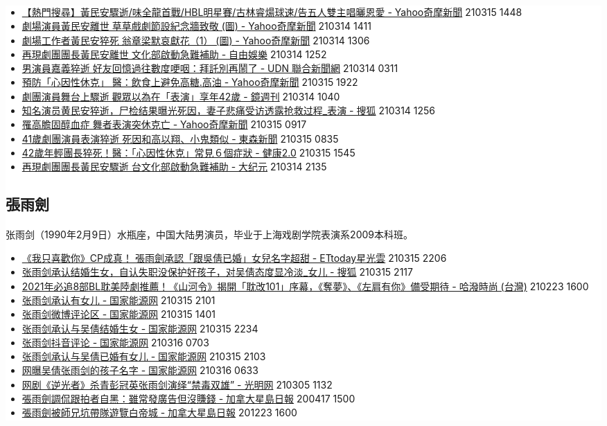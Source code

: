 - [【熱門搜尋】黃民安驟逝/味全龍首戰/HBL明星賽/古林睿煬球速/告五人雙主唱曬恩愛 - Yahoo奇摩新聞](https://tw.news.yahoo.com/%E7%86%B1%E9%96%80%E6%90%9C%E5%B0%8B%E9%BB%83%E6%B0%91%E5%AE%89%E9%A9%9F%E9%80%9D%E5%91%B3%E5%85%A8%E9%BE%8D%E9%A6%96%E6%88%B0%E5%8F%A4%E6%9E%97%E7%9D%BF%E7%85%AC%E7%90%83%E9%80%9F%E4%B8%AD%E6%8D%B7%E8%A9%A6%E7%87%9F%E9%81%8B%E5%91%8A%E4%BA%94%E4%BA%BA%E9%9B%99%E4%B8%BB%E5%94%B1%E6%9B%AC%E6%81%A9%E6%84%9B-064825329.html "【熱門搜尋】黃民安驟逝/味全龍首戰/HBL明星賽/古林睿煬球速/告五人雙主唱曬恩愛 - Yahoo奇摩新聞") 210315 1448
- [劇場演員黃民安離世 草草戲劇節設紀念牆致敬 (圖) - Yahoo奇摩新聞](https://tw.news.yahoo.com/%E5%8A%87%E5%A0%B4%E6%BC%94%E5%93%A1%E9%BB%83%E6%B0%91%E5%AE%89%E9%9B%A2%E4%B8%96-%E8%8D%89%E8%8D%89%E6%88%B2%E5%8A%87%E7%AF%80%E8%A8%AD%E7%B4%80%E5%BF%B5%E7%89%86%E8%87%B4%E6%95%AC-%E5%9C%96-061119837.html "劇場演員黃民安離世 草草戲劇節設紀念牆致敬 (圖) - Yahoo奇摩新聞") 210314 1411
- [劇場工作者黃民安猝死 翁章梁默哀獻花（1） (圖) - Yahoo奇摩新聞](https://tw.news.yahoo.com/%E5%8A%87%E5%A0%B4%E5%B7%A5%E4%BD%9C%E8%80%85%E9%BB%83%E6%B0%91%E5%AE%89%E7%8C%9D%E6%AD%BB-%E7%BF%81%E7%AB%A0%E6%A2%81%E9%BB%98%E5%93%80%E7%8D%BB%E8%8A%B1-1-%E5%9C%96-050618456.html "劇場工作者黃民安猝死 翁章梁默哀獻花（1） (圖) - Yahoo奇摩新聞") 210314 1306
- [再現劇團團長黃民安離世 文化部啟動急難補助 - 自由娛樂](https://ent.ltn.com.tw/news/breakingnews/3466350 "再現劇團團長黃民安離世 文化部啟動急難補助 - 自由娛樂") 210314 1252
- [男演員嘉義猝逝 好友回憶過往數度哽咽：拜託別再鬧了 - UDN 聯合新聞網](https://udn.com/news/story/7326/5316417?from=udn-ch1_breaknews-1-cate3-news "男演員嘉義猝逝 好友回憶過往數度哽咽：拜託別再鬧了 - UDN 聯合新聞網") 210314 0311
- [預防「心因性休克」 醫：飲食上避免高糖.高油 - Yahoo奇摩新聞](https://tw.news.yahoo.com/%E9%A0%90%E9%98%B2-%E5%BF%83%E5%9B%A0%E6%80%A7%E4%BC%91%E5%85%8B-%E9%86%AB-%E9%A3%B2%E9%A3%9F%E4%B8%8A%E9%81%BF%E5%85%8D%E9%AB%98%E7%B3%96-%E9%AB%98%E6%B2%B9-112215468.html "預防「心因性休克」 醫：飲食上避免高糖.高油 - Yahoo奇摩新聞") 210315 1922
- [劇團演員舞台上驟逝 觀眾以為在「表演」享年42歲 - 鏡週刊](http://www.mirrormedia.mg/story/20210314web003/ "劇團演員舞台上驟逝 觀眾以為在「表演」享年42歲 - 鏡週刊") 210314 1040
- [知名演员黄民安猝逝，尸检结果曝光死因，妻子悲痛受访透露抢救过程_表演 - 搜狐](http://www.sohu.com/a/455574133_120471148 "知名演员黄民安猝逝，尸检结果曝光死因，妻子悲痛受访透露抢救过程_表演 - 搜狐") 210314 1256
- [罹高膽固醇血症 舞者表演突休克亡 - Yahoo奇摩新聞](https://tw.news.yahoo.com/%E7%BD%B9%E9%AB%98%E8%86%BD%E5%9B%BA%E9%86%87%E8%A1%80%E7%97%87-%E8%88%9E%E8%80%85%E8%A1%A8%E6%BC%94%E7%AA%81%E4%BC%91%E5%85%8B%E4%BA%A1-011700219.html "罹高膽固醇血症 舞者表演突休克亡 - Yahoo奇摩新聞") 210315 0917
- [41歲劇團演員表演猝逝 死因和高以翔、小鬼類似 - 東森新聞](https://news.ebc.net.tw/news/entertainment/252969 "41歲劇團演員表演猝逝 死因和高以翔、小鬼類似 - 東森新聞") 210315 0835
- [42歲年輕團長猝死！醫：「心因性休克」常見６個症狀 - 健康2.0](https://health.tvbs.com.tw/medical/327410 "42歲年輕團長猝死！醫：「心因性休克」常見６個症狀 - 健康2.0") 210315 1545
- [再現劇團團長黃民安驟逝 台文化部啟動急難補助 - 大纪元](https://www.epochtimes.com/gb/21/3/14/n12810496.htm "再現劇團團長黃民安驟逝 台文化部啟動急難補助 - 大纪元") 210314 2135

## 張雨劍

张雨剑（1990年2月9日）水瓶座，中国大陆男演员，毕业于上海戏剧学院表演系2009本科班。
- [《我只喜歡你》CP成真！ 張雨劍承認「跟吳倩已婚」女兒名字超甜 - ETtoday星光雲](https://star.ettoday.net/news/1938924 "《我只喜歡你》CP成真！ 張雨劍承認「跟吳倩已婚」女兒名字超甜 - ETtoday星光雲") 210315 2206
- [张雨剑承认结婚生女，自认失职没保护好孩子，对吴倩态度显冷淡_女儿 - 搜狐](http://www.sohu.com/a/455767250_789890 "张雨剑承认结婚生女，自认失职没保护好孩子，对吴倩态度显冷淡_女儿 - 搜狐") 210315 2117
- [2021年必追8部BL耽美陸劇推薦！《山河令》揭開「耽改101」序幕，《奪夢》、《左肩有你》備受期待 - 哈潑時尚 (台灣)](https://www.harpersbazaar.com/tw/culture/drama/g35593496/2021-bl-chinese-tv-drama/ "2021年必追8部BL耽美陸劇推薦！《山河令》揭開「耽改101」序幕，《奪夢》、《左肩有你》備受期待 - 哈潑時尚 (台灣)") 210223 1600
- [张雨剑承认有女儿 - 国家能源网](http://www.cmen.cc/news/202103/22281.html "张雨剑承认有女儿 - 国家能源网") 210315 2101
- [张雨剑微博评论区 - 国家能源网](http://www.cmen.cc/news/202103/21943.html "张雨剑微博评论区 - 国家能源网") 210315 1401
- [张雨剑承认与吴倩结婚生女 - 国家能源网](http://www.cmen.cc/news/202103/22325.html "张雨剑承认与吴倩结婚生女 - 国家能源网") 210315 2234
- [张雨剑抖音评论 - 国家能源网](http://www.cmen.cc/news/202103/22366.html "张雨剑抖音评论 - 国家能源网") 210316 0703
- [张雨剑承认与吴倩已婚有女儿 - 国家能源网](http://www.cmen.cc/news/202103/22295.html "张雨剑承认与吴倩已婚有女儿 - 国家能源网") 210315 2103
- [网曝吴倩张雨剑的孩子名字 - 国家能源网](http://www.cmen.cc/news/202103/22364.html "网曝吴倩张雨剑的孩子名字 - 国家能源网") 210316 0633
- [网剧《逆光者》杀青彭冠英张雨剑演绎“禁毒双雄” - 光明网](https://e.gmw.cn/2021-03/05/content_34663030.htm "网剧《逆光者》杀青彭冠英张雨剑演绎“禁毒双雄” - 光明网") 210305 1132
- [張雨劍調侃跟拍者自黑：雖常發廣告但沒賺錢 - 加拿大星島日報](https://www.singtao.ca/4207283/2020-04-17/post-%E5%BC%B5%E9%9B%A8%E5%8A%8D%E8%AA%BF%E4%BE%83%E8%B7%9F%E6%8B%8D%E8%80%85-%E8%87%AA%E9%BB%91%EF%BC%9A%E9%9B%96%E5%B8%B8%E7%99%BC%E5%BB%A3%E5%91%8A%E4%BD%86%E6%B2%92%E8%B3%BA%E9%8C%A2/ "張雨劍調侃跟拍者自黑：雖常發廣告但沒賺錢 - 加拿大星島日報") 200417 1500
- [張雨劍被師兄坑帶隊遊覽白帝城 - 加拿大星島日報](https://www.singtao.ca/4679035/2020-12-23/post-%E5%BC%B5%E9%9B%A8%E5%8A%8D%E8%A2%AB%E5%B8%AB%E5%85%84%E5%9D%91-%E5%B8%B6%E9%9A%8A%E9%81%8A%E8%A6%BD%E7%99%BD%E5%B8%9D%E5%9F%8E/ "張雨劍被師兄坑帶隊遊覽白帝城 - 加拿大星島日報") 201223 1600
